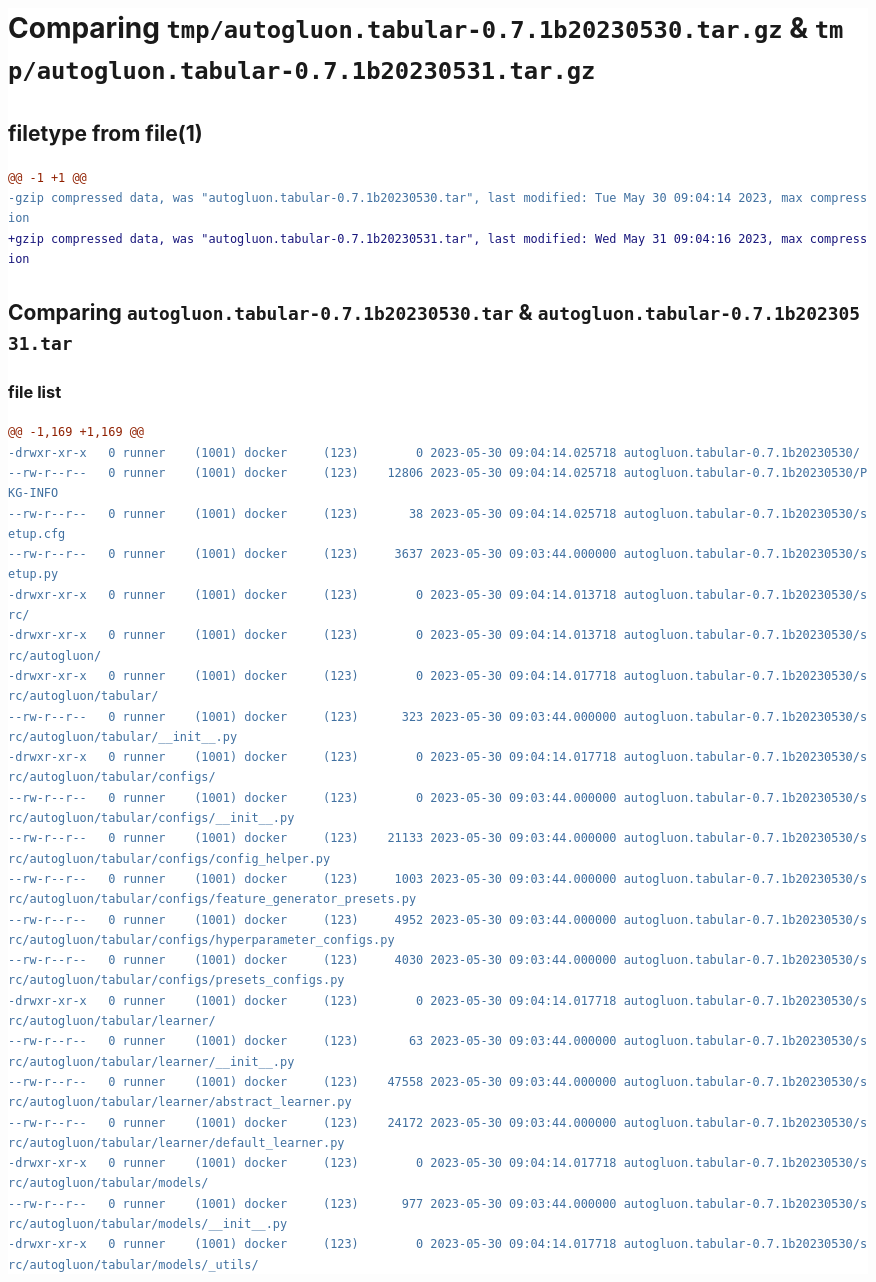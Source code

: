 # Comparing `tmp/autogluon.tabular-0.7.1b20230530.tar.gz` & `tmp/autogluon.tabular-0.7.1b20230531.tar.gz`

## filetype from file(1)

```diff
@@ -1 +1 @@
-gzip compressed data, was "autogluon.tabular-0.7.1b20230530.tar", last modified: Tue May 30 09:04:14 2023, max compression
+gzip compressed data, was "autogluon.tabular-0.7.1b20230531.tar", last modified: Wed May 31 09:04:16 2023, max compression
```

## Comparing `autogluon.tabular-0.7.1b20230530.tar` & `autogluon.tabular-0.7.1b20230531.tar`

### file list

```diff
@@ -1,169 +1,169 @@
-drwxr-xr-x   0 runner    (1001) docker     (123)        0 2023-05-30 09:04:14.025718 autogluon.tabular-0.7.1b20230530/
--rw-r--r--   0 runner    (1001) docker     (123)    12806 2023-05-30 09:04:14.025718 autogluon.tabular-0.7.1b20230530/PKG-INFO
--rw-r--r--   0 runner    (1001) docker     (123)       38 2023-05-30 09:04:14.025718 autogluon.tabular-0.7.1b20230530/setup.cfg
--rw-r--r--   0 runner    (1001) docker     (123)     3637 2023-05-30 09:03:44.000000 autogluon.tabular-0.7.1b20230530/setup.py
-drwxr-xr-x   0 runner    (1001) docker     (123)        0 2023-05-30 09:04:14.013718 autogluon.tabular-0.7.1b20230530/src/
-drwxr-xr-x   0 runner    (1001) docker     (123)        0 2023-05-30 09:04:14.013718 autogluon.tabular-0.7.1b20230530/src/autogluon/
-drwxr-xr-x   0 runner    (1001) docker     (123)        0 2023-05-30 09:04:14.017718 autogluon.tabular-0.7.1b20230530/src/autogluon/tabular/
--rw-r--r--   0 runner    (1001) docker     (123)      323 2023-05-30 09:03:44.000000 autogluon.tabular-0.7.1b20230530/src/autogluon/tabular/__init__.py
-drwxr-xr-x   0 runner    (1001) docker     (123)        0 2023-05-30 09:04:14.017718 autogluon.tabular-0.7.1b20230530/src/autogluon/tabular/configs/
--rw-r--r--   0 runner    (1001) docker     (123)        0 2023-05-30 09:03:44.000000 autogluon.tabular-0.7.1b20230530/src/autogluon/tabular/configs/__init__.py
--rw-r--r--   0 runner    (1001) docker     (123)    21133 2023-05-30 09:03:44.000000 autogluon.tabular-0.7.1b20230530/src/autogluon/tabular/configs/config_helper.py
--rw-r--r--   0 runner    (1001) docker     (123)     1003 2023-05-30 09:03:44.000000 autogluon.tabular-0.7.1b20230530/src/autogluon/tabular/configs/feature_generator_presets.py
--rw-r--r--   0 runner    (1001) docker     (123)     4952 2023-05-30 09:03:44.000000 autogluon.tabular-0.7.1b20230530/src/autogluon/tabular/configs/hyperparameter_configs.py
--rw-r--r--   0 runner    (1001) docker     (123)     4030 2023-05-30 09:03:44.000000 autogluon.tabular-0.7.1b20230530/src/autogluon/tabular/configs/presets_configs.py
-drwxr-xr-x   0 runner    (1001) docker     (123)        0 2023-05-30 09:04:14.017718 autogluon.tabular-0.7.1b20230530/src/autogluon/tabular/learner/
--rw-r--r--   0 runner    (1001) docker     (123)       63 2023-05-30 09:03:44.000000 autogluon.tabular-0.7.1b20230530/src/autogluon/tabular/learner/__init__.py
--rw-r--r--   0 runner    (1001) docker     (123)    47558 2023-05-30 09:03:44.000000 autogluon.tabular-0.7.1b20230530/src/autogluon/tabular/learner/abstract_learner.py
--rw-r--r--   0 runner    (1001) docker     (123)    24172 2023-05-30 09:03:44.000000 autogluon.tabular-0.7.1b20230530/src/autogluon/tabular/learner/default_learner.py
-drwxr-xr-x   0 runner    (1001) docker     (123)        0 2023-05-30 09:04:14.017718 autogluon.tabular-0.7.1b20230530/src/autogluon/tabular/models/
--rw-r--r--   0 runner    (1001) docker     (123)      977 2023-05-30 09:03:44.000000 autogluon.tabular-0.7.1b20230530/src/autogluon/tabular/models/__init__.py
-drwxr-xr-x   0 runner    (1001) docker     (123)        0 2023-05-30 09:04:14.017718 autogluon.tabular-0.7.1b20230530/src/autogluon/tabular/models/_utils/
```